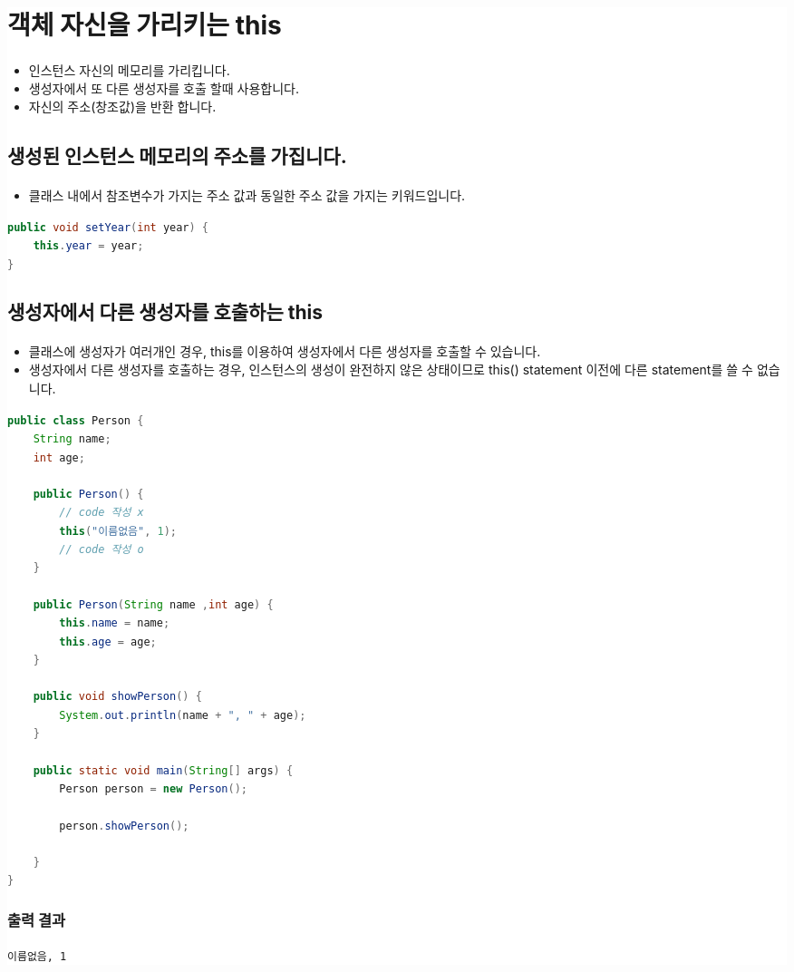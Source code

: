# 객체 자신을 가리키는 this
- 인스턴스 자신의 메모리를 가리킵니다.
- 생성자에서 또 다른 생성자를 호출 할때 사용합니다.
- 자신의 주소(창조값)을 반환 합니다.

## 생성된 인스턴스 메모리의 주소를 가집니다.
- 클래스 내에서 참조변수가 가지는 주소 값과 동일한 주소 값을 가지는 키워드입니다.

```java
public void setYear(int year) {
	this.year = year;
}
```

## 생성자에서 다른 생성자를 호출하는 this
- 클래스에 생성자가 여러개인 경우, this를 이용하여 생성자에서 다른 생성자를 호출할 수 있습니다.
- 생성자에서 다른 생성자를 호출하는 경우, 인스턴스의 생성이 완전하지 않은 상태이므로 this() statement 이전에 다른 statement를 쓸 수 없습니다.

```java
public class Person {
	String name;
	int age;
	
	public Person() {
		// code 작성 x
		this("이름없음", 1);
		// code 작성 o
	}
	
	public Person(String name ,int age) {
		this.name = name;
		this.age = age;
	}
	
	public void showPerson() {
		System.out.println(name + ", " + age);
	}
	
	public static void main(String[] args) {
		Person person = new Person();
		
		person.showPerson();
		
	}
}
```
### 출력 결과
```console
이름없음, 1
```
